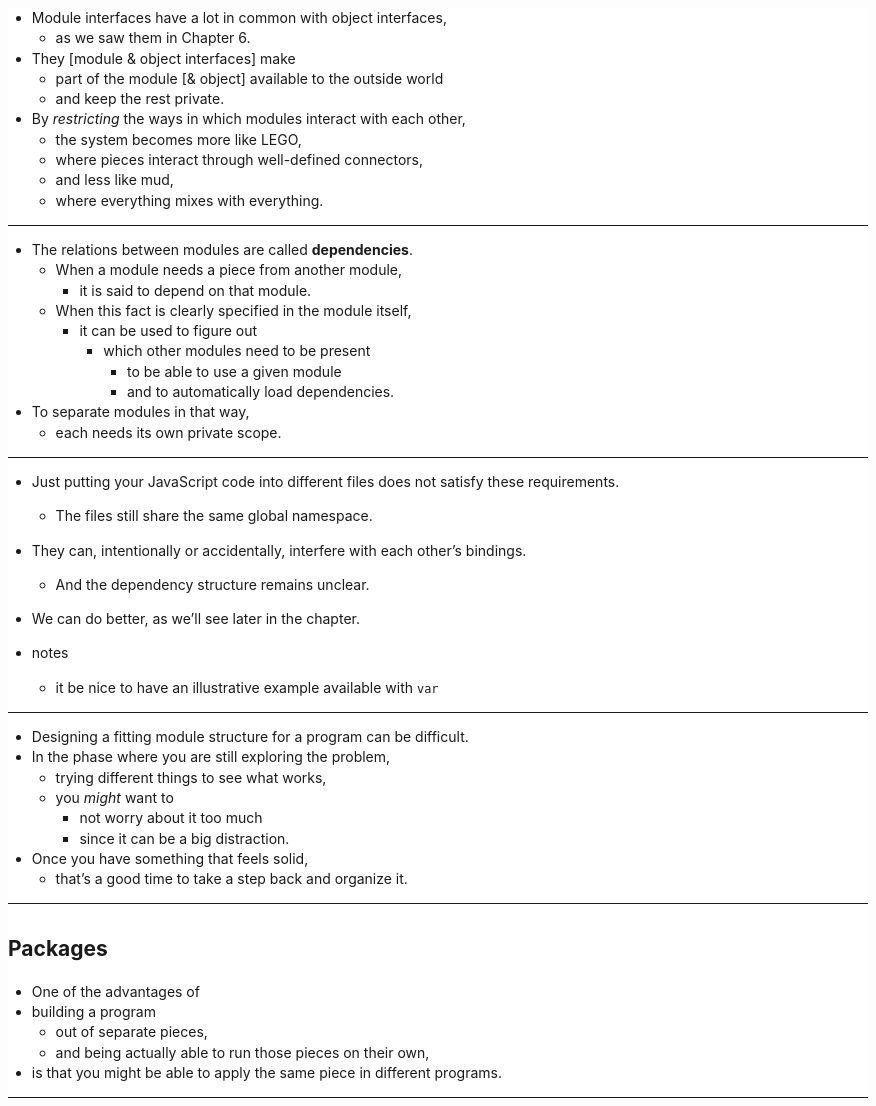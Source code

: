 - Module interfaces have a lot in common with object interfaces,
  - as we saw them in Chapter 6.
- They [module & object interfaces] make
  - part of the module [& object] available to the outside world
  - and keep the rest private.
- By *restricting* the ways in which modules interact with each other,
  - the system becomes more like LEGO,
  - where pieces interact through well-defined connectors,
  - and less like mud,
  - where everything mixes with everything.

---

- The relations between modules are called __dependencies__.
  - When a module needs a piece from another module,
    - it is said to depend on that module.
  - When this fact is clearly specified in the module itself,
    - it can be used to figure out
      - which other modules need to be present
        - to be able to use a given module
        - and to automatically load dependencies.
- To separate modules in that way,
  - each needs its own private scope.

---

- Just putting your JavaScript code into different files does not satisfy these requirements.
  - The files still share the same global namespace.
- They can, intentionally or accidentally, interfere with each other’s bindings.
  - And the dependency structure remains unclear.
- We can do better, as we’ll see later in the chapter.

- notes
  - it be nice to have an illustrative example available with `var`

---

- Designing a fitting module structure for a program can be difficult.
- In the phase where you are still exploring the problem,
  - trying different things to see what works,
  - you *might* want to
    - not worry about it too much
    - since it can be a big distraction.
- Once you have something that feels solid,
  - that’s a good time to take a step back and organize it.

---

## Packages

- One of the advantages of
- building a program
  - out of separate pieces,
  - and being actually able to run those pieces on their own,
- is that you might be able to apply the same piece in different programs.

---